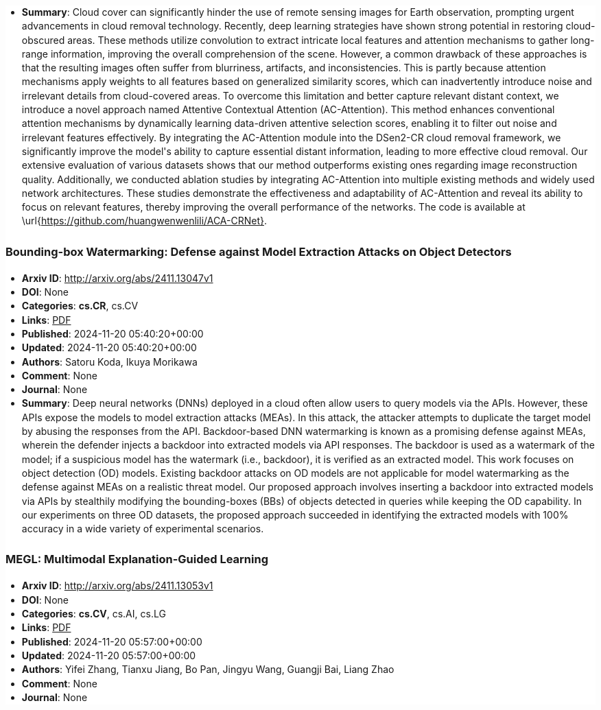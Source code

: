 - **Summary**: Cloud cover can significantly hinder the use of remote sensing images for Earth observation, prompting urgent advancements in cloud removal technology. Recently, deep learning strategies have shown strong potential in restoring cloud-obscured areas. These methods utilize convolution to extract intricate local features and attention mechanisms to gather long-range information, improving the overall comprehension of the scene. However, a common drawback of these approaches is that the resulting images often suffer from blurriness, artifacts, and inconsistencies. This is partly because attention mechanisms apply weights to all features based on generalized similarity scores, which can inadvertently introduce noise and irrelevant details from cloud-covered areas. To overcome this limitation and better capture relevant distant context, we introduce a novel approach named Attentive Contextual Attention (AC-Attention). This method enhances conventional attention mechanisms by dynamically learning data-driven attentive selection scores, enabling it to filter out noise and irrelevant features effectively. By integrating the AC-Attention module into the DSen2-CR cloud removal framework, we significantly improve the model's ability to capture essential distant information, leading to more effective cloud removal. Our extensive evaluation of various datasets shows that our method outperforms existing ones regarding image reconstruction quality. Additionally, we conducted ablation studies by integrating AC-Attention into multiple existing methods and widely used network architectures. These studies demonstrate the effectiveness and adaptability of AC-Attention and reveal its ability to focus on relevant features, thereby improving the overall performance of the networks. The code is available at \url{https://github.com/huangwenwenlili/ACA-CRNet}.



### Bounding-box Watermarking: Defense against Model Extraction Attacks on Object Detectors
- **Arxiv ID**: http://arxiv.org/abs/2411.13047v1
- **DOI**: None
- **Categories**: **cs.CR**, cs.CV
- **Links**: [PDF](http://arxiv.org/pdf/2411.13047v1)
- **Published**: 2024-11-20 05:40:20+00:00
- **Updated**: 2024-11-20 05:40:20+00:00
- **Authors**: Satoru Koda, Ikuya Morikawa
- **Comment**: None
- **Journal**: None
- **Summary**: Deep neural networks (DNNs) deployed in a cloud often allow users to query models via the APIs. However, these APIs expose the models to model extraction attacks (MEAs). In this attack, the attacker attempts to duplicate the target model by abusing the responses from the API. Backdoor-based DNN watermarking is known as a promising defense against MEAs, wherein the defender injects a backdoor into extracted models via API responses. The backdoor is used as a watermark of the model; if a suspicious model has the watermark (i.e., backdoor), it is verified as an extracted model. This work focuses on object detection (OD) models. Existing backdoor attacks on OD models are not applicable for model watermarking as the defense against MEAs on a realistic threat model. Our proposed approach involves inserting a backdoor into extracted models via APIs by stealthily modifying the bounding-boxes (BBs) of objects detected in queries while keeping the OD capability. In our experiments on three OD datasets, the proposed approach succeeded in identifying the extracted models with 100% accuracy in a wide variety of experimental scenarios.



### MEGL: Multimodal Explanation-Guided Learning
- **Arxiv ID**: http://arxiv.org/abs/2411.13053v1
- **DOI**: None
- **Categories**: **cs.CV**, cs.AI, cs.LG
- **Links**: [PDF](http://arxiv.org/pdf/2411.13053v1)
- **Published**: 2024-11-20 05:57:00+00:00
- **Updated**: 2024-11-20 05:57:00+00:00
- **Authors**: Yifei Zhang, Tianxu Jiang, Bo Pan, Jingyu Wang, Guangji Bai, Liang Zhao
- **Comment**: None
- **Journal**: None